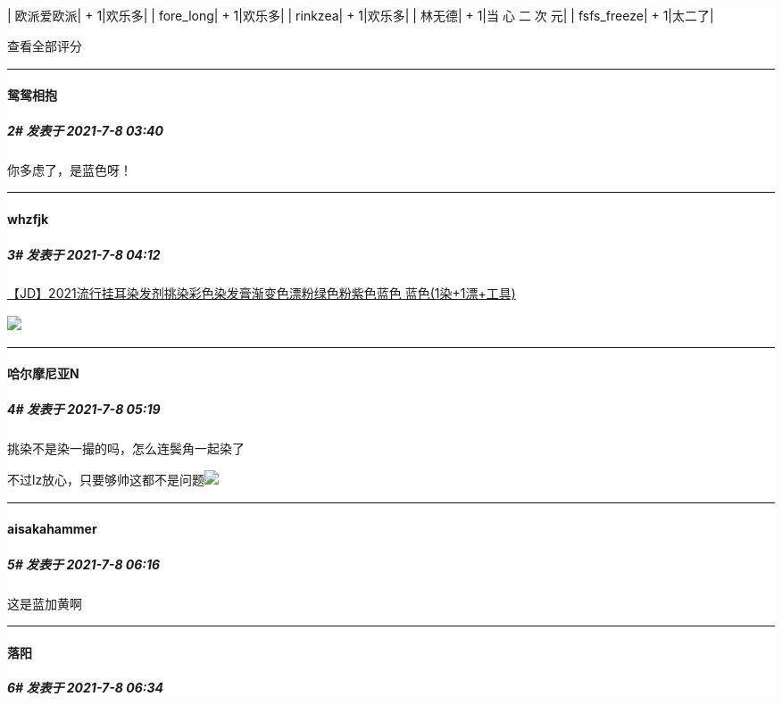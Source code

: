 | 欧派爱欧派| + 1|欢乐多|
| fore_long| + 1|欢乐多|
| rinkzea| + 1|欢乐多|
| 林无德| + 1|当 心 二 次 元|
| fsfs_freeze| + 1|太二了|


查看全部评分


*****

####  鸳鸳相抱  
##### 2#       发表于 2021-7-8 03:40


你多虑了，是蓝色呀！


*****

####  whzfjk  
##### 3#       发表于 2021-7-8 04:12


[【JD】2021流行挂耳染发剂挑染彩色染发膏渐变色漂粉绿色粉紫色蓝色 蓝色(1染+1漂+工具)](https://item.jd.com/10030199739139.html)

<img src="https://img14.360buyimg.com/n1/jfs/t1/173331/21/7216/156387/608c2c87Ede8c0bd9/36dcbbced0616d81.jpg" referrerpolicy="no-referrer">


*****

####  哈尔摩尼亚N  
##### 4#       发表于 2021-7-8 05:19


挑染不是染一撮的吗，怎么连鬓角一起染了

不过lz放心，只要够帅这都不是问题<img src="https://static.saraba1st.com/image/smiley/face2017/252.png" referrerpolicy="no-referrer">


*****

####  aisakahammer  
##### 5#       发表于 2021-7-8 06:16


这是蓝加黄啊


*****

####  落阳  
##### 6#       发表于 2021-7-8 06:34
